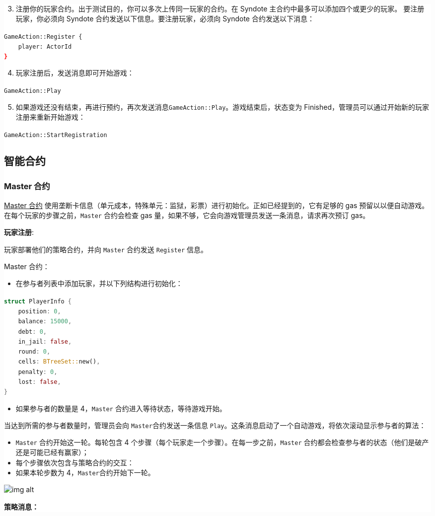 3. 注册你的玩家合约。出于测试目的，你可以多次上传同一玩家的合约。在 Syndote 主合约中最多可以添加四个或更少的玩家。
要注册玩家，你必须向 Syndote 合约发送以下信息。要注册玩家，必须向 Syndote 合约发送以下消息：

```sh
GameAction::Register {
    player: ActorId
}
```

4. 玩家注册后，发送消息即可开始游戏：

```sh
GameAction::Play
```

5. 如果游戏还没有结束，再进行预约，再次发送消息`GameAction::Play`。游戏结束后，状态变为 Finished，管理员可以通过开始新的玩家注册来重新开始游戏：

```sh
GameAction::StartRegistration
```

## 智能合约
### Master 合约

[Master 合约](https://github.com/gear-dapps/syndote/tree/master/syndote) 使用垄断卡信息（单元成本，特殊单元：监狱，彩票）进行初始化。正如已经提到的，它有足够的 gas 预留以以便自动游戏。在每个玩家的步骤之前，`Master` 合约会检查 gas 量，如果不够，它会向游戏管理员发送一条消息，请求再次预订 gas。

**玩家注册**:

玩家部署他们的策略合约，并向 `Master` 合约发送 `Register` 信息。

Master 合约：
- 在参与者列表中添加玩家，并以下列结构进行初始化：

```rust
struct PlayerInfo {
    position: 0,
	balance: 15000,
    debt: 0,
	in_jail: false,
	round: 0,
    cells: BTreeSet::new(),
    penalty: 0,
    lost: false,
}
```

- 如果参与者的数量是 4，`Master` 合约进入等待状态，等待游戏开始。

当达到所需的参与者数量时，管理员会向 `Master`合约发送一条信息 `Play`。这条消息启动了一个自动游戏，将依次滚动显示参与者的算法：
- `Master` 合约开始这一轮。每轮包含 4 个步骤（每个玩家走一个步骤）。在每一步之前，`Master` 合约都会检查参与者的状态（他们是破产还是可能已经有赢家）；
- 每个步骤依次包含与策略合约的交互：
- 如果本轮步数为 4，`Master`合约开始下一轮。

![img alt](./img/monopoly_play.png)

**策略消息：**
